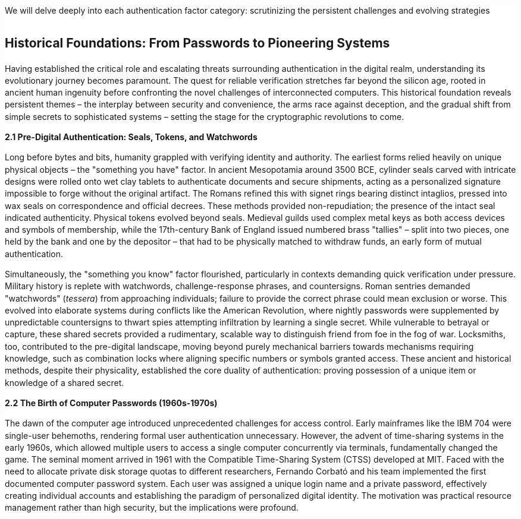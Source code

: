 We will delve deeply into each authentication factor category: scrutinizing the persistent challenges and evolving strategies

## Historical Foundations: From Passwords to Pioneering Systems

Having established the critical role and escalating threats surrounding authentication in the digital realm, understanding its evolutionary journey becomes paramount. The quest for reliable verification stretches far beyond the silicon age, rooted in ancient human ingenuity before confronting the novel challenges of interconnected computers. This historical foundation reveals persistent themes – the interplay between security and convenience, the arms race against deception, and the gradual shift from simple secrets to sophisticated systems – setting the stage for the cryptographic revolutions to come.

**2.1 Pre-Digital Authentication: Seals, Tokens, and Watchwords**

Long before bytes and bits, humanity grappled with verifying identity and authority. The earliest forms relied heavily on unique physical objects – the "something you have" factor. In ancient Mesopotamia around 3500 BCE, cylinder seals carved with intricate designs were rolled onto wet clay tablets to authenticate documents and secure shipments, acting as a personalized signature impossible to forge without the original artifact. The Romans refined this with signet rings bearing distinct intaglios, pressed into wax seals on correspondence and official decrees. These methods provided non-repudiation; the presence of the intact seal indicated authenticity. Physical tokens evolved beyond seals. Medieval guilds used complex metal keys as both access devices and symbols of membership, while the 17th-century Bank of England issued numbered brass "tallies" – split into two pieces, one held by the bank and one by the depositor – that had to be physically matched to withdraw funds, an early form of mutual authentication.

Simultaneously, the "something you know" factor flourished, particularly in contexts demanding quick verification under pressure. Military history is replete with watchwords, challenge-response phrases, and countersigns. Roman sentries demanded "watchwords" (*tessera*) from approaching individuals; failure to provide the correct phrase could mean exclusion or worse. This evolved into elaborate systems during conflicts like the American Revolution, where nightly passwords were supplemented by unpredictable countersigns to thwart spies attempting infiltration by learning a single secret. While vulnerable to betrayal or capture, these shared secrets provided a rudimentary, scalable way to distinguish friend from foe in the fog of war. Locksmiths, too, contributed to the pre-digital landscape, moving beyond purely mechanical barriers towards mechanisms requiring knowledge, such as combination locks where aligning specific numbers or symbols granted access. These ancient and historical methods, despite their physicality, established the core duality of authentication: proving possession of a unique item or knowledge of a shared secret.

**2.2 The Birth of Computer Passwords (1960s-1970s)**

The dawn of the computer age introduced unprecedented challenges for access control. Early mainframes like the IBM 704 were single-user behemoths, rendering formal user authentication unnecessary. However, the advent of time-sharing systems in the early 1960s, which allowed multiple users to access a single computer concurrently via terminals, fundamentally changed the game. The seminal moment arrived in 1961 with the Compatible Time-Sharing System (CTSS) developed at MIT. Faced with the need to allocate private disk storage quotas to different researchers, Fernando Corbató and his team implemented the first documented computer password system. Each user was assigned a unique login name and a private password, effectively creating individual accounts and establishing the paradigm of personalized digital identity. The motivation was practical resource management rather than high security, but the implications were profound.
